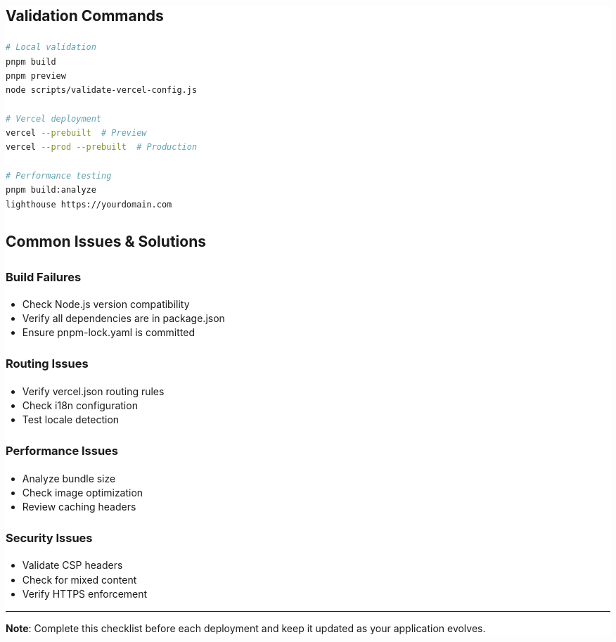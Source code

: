 ## Validation Commands

```bash
# Local validation
pnpm build
pnpm preview
node scripts/validate-vercel-config.js

# Vercel deployment
vercel --prebuilt  # Preview
vercel --prod --prebuilt  # Production

# Performance testing
pnpm build:analyze
lighthouse https://yourdomain.com
```

## Common Issues & Solutions

### Build Failures
- Check Node.js version compatibility
- Verify all dependencies are in package.json
- Ensure pnpm-lock.yaml is committed

### Routing Issues
- Verify vercel.json routing rules
- Check i18n configuration
- Test locale detection

### Performance Issues
- Analyze bundle size
- Check image optimization
- Review caching headers

### Security Issues
- Validate CSP headers
- Check for mixed content
- Verify HTTPS enforcement

---

**Note**: Complete this checklist before each deployment and keep it updated as your application evolves.